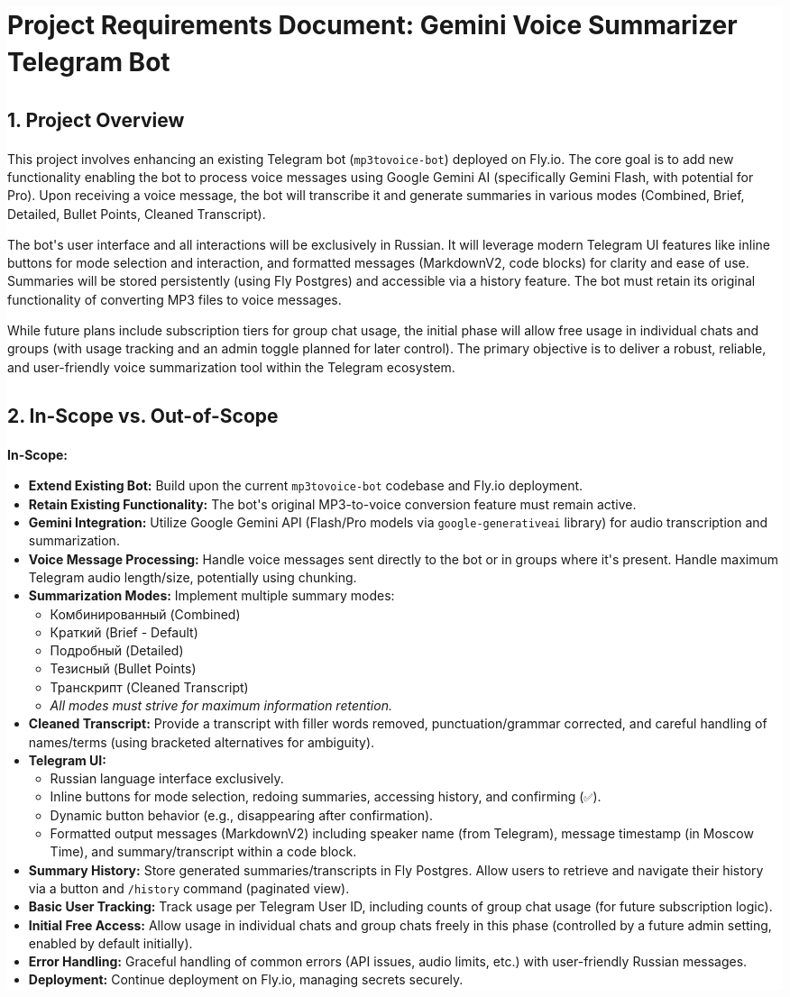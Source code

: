 # Project Requirements Document: Gemini Voice Summarizer Telegram Bot

## 1. Project Overview

This project involves enhancing an existing Telegram bot (`mp3tovoice-bot`) deployed on Fly.io. The core goal is to add new functionality enabling the bot to process voice messages using Google Gemini AI (specifically Gemini Flash, with potential for Pro). Upon receiving a voice message, the bot will transcribe it and generate summaries in various modes (Combined, Brief, Detailed, Bullet Points, Cleaned Transcript).

The bot's user interface and all interactions will be exclusively in Russian. It will leverage modern Telegram UI features like inline buttons for mode selection and interaction, and formatted messages (MarkdownV2, code blocks) for clarity and ease of use. Summaries will be stored persistently (using Fly Postgres) and accessible via a history feature. The bot must retain its original functionality of converting MP3 files to voice messages.

While future plans include subscription tiers for group chat usage, the initial phase will allow free usage in individual chats and groups (with usage tracking and an admin toggle planned for later control). The primary objective is to deliver a robust, reliable, and user-friendly voice summarization tool within the Telegram ecosystem.

## 2. In-Scope vs. Out-of-Scope

**In-Scope:**

* **Extend Existing Bot:** Build upon the current `mp3tovoice-bot` codebase and Fly.io deployment.
* **Retain Existing Functionality:** The bot's original MP3-to-voice conversion feature must remain active.
* **Gemini Integration:** Utilize Google Gemini API (Flash/Pro models via `google-generativeai` library) for audio transcription and summarization.
* **Voice Message Processing:** Handle voice messages sent directly to the bot or in groups where it's present. Handle maximum Telegram audio length/size, potentially using chunking.
* **Summarization Modes:** Implement multiple summary modes:
    * Комбинированный (Combined)
    * Краткий (Brief - Default)
    * Подробный (Detailed)
    * Тезисный (Bullet Points)
    * Транскрипт (Cleaned Transcript)
    * *All modes must strive for maximum information retention.*
* **Cleaned Transcript:** Provide a transcript with filler words removed, punctuation/grammar corrected, and careful handling of names/terms (using bracketed alternatives for ambiguity).
* **Telegram UI:**
    * Russian language interface exclusively.
    * Inline buttons for mode selection, redoing summaries, accessing history, and confirming (`✅`).
    * Dynamic button behavior (e.g., disappearing after confirmation).
    * Formatted output messages (MarkdownV2) including speaker name (from Telegram), message timestamp (in Moscow Time), and summary/transcript within a code block.
* **Summary History:** Store generated summaries/transcripts in Fly Postgres. Allow users to retrieve and navigate their history via a button and `/history` command (paginated view).
* **Basic User Tracking:** Track usage per Telegram User ID, including counts of group chat usage (for future subscription logic).
* **Initial Free Access:** Allow usage in individual chats and group chats freely in this phase (controlled by a future admin setting, enabled by default initially).
* **Error Handling:** Graceful handling of common errors (API issues, audio limits, etc.) with user-friendly Russian messages.
* **Deployment:** Continue deployment on Fly.io, managing secrets securely.

